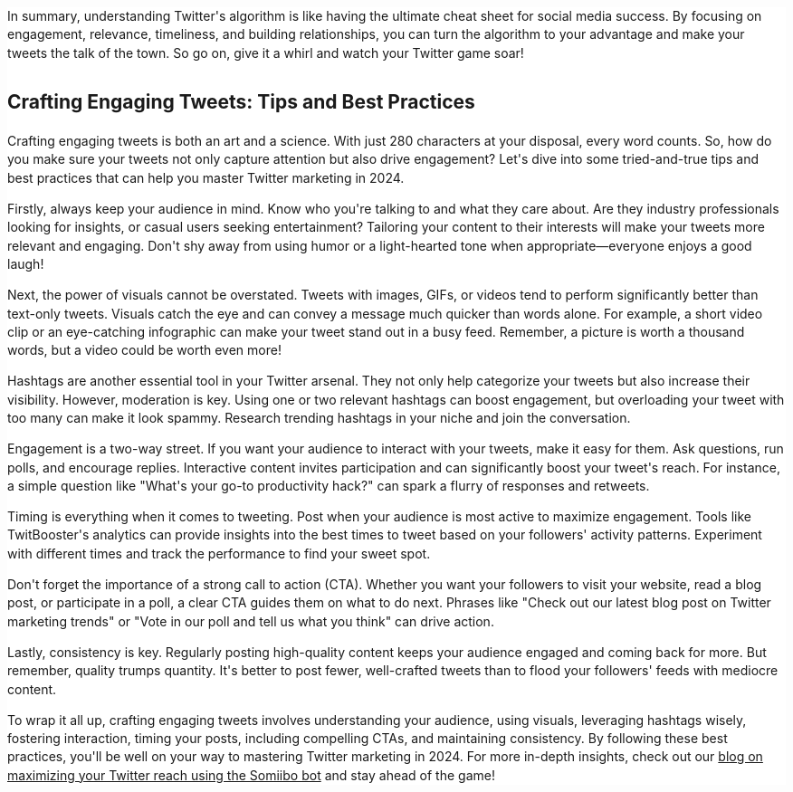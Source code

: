 In summary, understanding Twitter's algorithm is like having the ultimate cheat sheet for social media success. By focusing on engagement, relevance, timeliness, and building relationships, you can turn the algorithm to your advantage and make your tweets the talk of the town. So go on, give it a whirl and watch your Twitter game soar!

## Crafting Engaging Tweets: Tips and Best Practices

Crafting engaging tweets is both an art and a science. With just 280 characters at your disposal, every word counts. So, how do you make sure your tweets not only capture attention but also drive engagement? Let's dive into some tried-and-true tips and best practices that can help you master Twitter marketing in 2024.

Firstly, always keep your audience in mind. Know who you're talking to and what they care about. Are they industry professionals looking for insights, or casual users seeking entertainment? Tailoring your content to their interests will make your tweets more relevant and engaging. Don't shy away from using humor or a light-hearted tone when appropriate—everyone enjoys a good laugh!

Next, the power of visuals cannot be overstated. Tweets with images, GIFs, or videos tend to perform significantly better than text-only tweets. Visuals catch the eye and can convey a message much quicker than words alone. For example, a short video clip or an eye-catching infographic can make your tweet stand out in a busy feed. Remember, a picture is worth a thousand words, but a video could be worth even more!



Hashtags are another essential tool in your Twitter arsenal. They not only help categorize your tweets but also increase their visibility. However, moderation is key. Using one or two relevant hashtags can boost engagement, but overloading your tweet with too many can make it look spammy. Research trending hashtags in your niche and join the conversation.

Engagement is a two-way street. If you want your audience to interact with your tweets, make it easy for them. Ask questions, run polls, and encourage replies. Interactive content invites participation and can significantly boost your tweet's reach. For instance, a simple question like "What's your go-to productivity hack?" can spark a flurry of responses and retweets.

Timing is everything when it comes to tweeting. Post when your audience is most active to maximize engagement. Tools like TwitBooster's analytics can provide insights into the best times to tweet based on your followers' activity patterns. Experiment with different times and track the performance to find your sweet spot.

Don't forget the importance of a strong call to action (CTA). Whether you want your followers to visit your website, read a blog post, or participate in a poll, a clear CTA guides them on what to do next. Phrases like "Check out our latest blog post on Twitter marketing trends" or "Vote in our poll and tell us what you think" can drive action.

Lastly, consistency is key. Regularly posting high-quality content keeps your audience engaged and coming back for more. But remember, quality trumps quantity. It's better to post fewer, well-crafted tweets than to flood your followers' feeds with mediocre content.

To wrap it all up, crafting engaging tweets involves understanding your audience, using visuals, leveraging hashtags wisely, fostering interaction, timing your posts, including compelling CTAs, and maintaining consistency. By following these best practices, you'll be well on your way to mastering Twitter marketing in 2024. For more in-depth insights, check out our [blog on maximizing your Twitter reach using the Somiibo bot](https://twitbooster.com/blog/how-to-maximize-your-twitter-reach-using-the-somiibo-bot) and stay ahead of the game!
